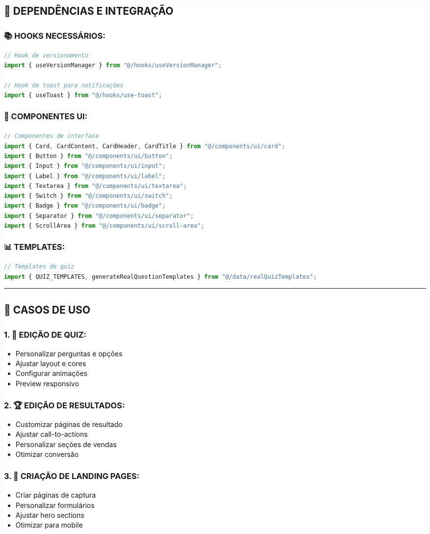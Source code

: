 
## 🔧 **DEPENDÊNCIAS E INTEGRAÇÃO**

### **📚 HOOKS NECESSÁRIOS:**
```typescript
// Hook de versionamento
import { useVersionManager } from "@/hooks/useVersionManager";

// Hook de toast para notificações
import { useToast } from "@/hooks/use-toast";
```

### **🎨 COMPONENTES UI:**
```typescript
// Componentes de interface
import { Card, CardContent, CardHeader, CardTitle } from "@/components/ui/card";
import { Button } from "@/components/ui/button";
import { Input } from "@/components/ui/input";
import { Label } from "@/components/ui/label";
import { Textarea } from "@/components/ui/textarea";
import { Switch } from "@/components/ui/switch";
import { Badge } from "@/components/ui/badge";
import { Separator } from "@/components/ui/separator";
import { ScrollArea } from "@/components/ui/scroll-area";
```

### **📊 TEMPLATES:**
```typescript
// Templates de quiz
import { QUIZ_TEMPLATES, generateRealQuestionTemplates } from "@/data/realQuizTemplates";
```

---

## 🎯 **CASOS DE USO**

### **1. 🧩 EDIÇÃO DE QUIZ:**
- Personalizar perguntas e opções
- Ajustar layout e cores
- Configurar animações
- Preview responsivo

### **2. 🏆 EDIÇÃO DE RESULTADOS:**
- Customizar páginas de resultado
- Ajustar call-to-actions
- Personalizar seções de vendas
- Otimizar conversão

### **3. 🎨 CRIAÇÃO DE LANDING PAGES:**
- Criar páginas de captura
- Personalizar formulários
- Ajustar hero sections
- Otimizar para mobile

